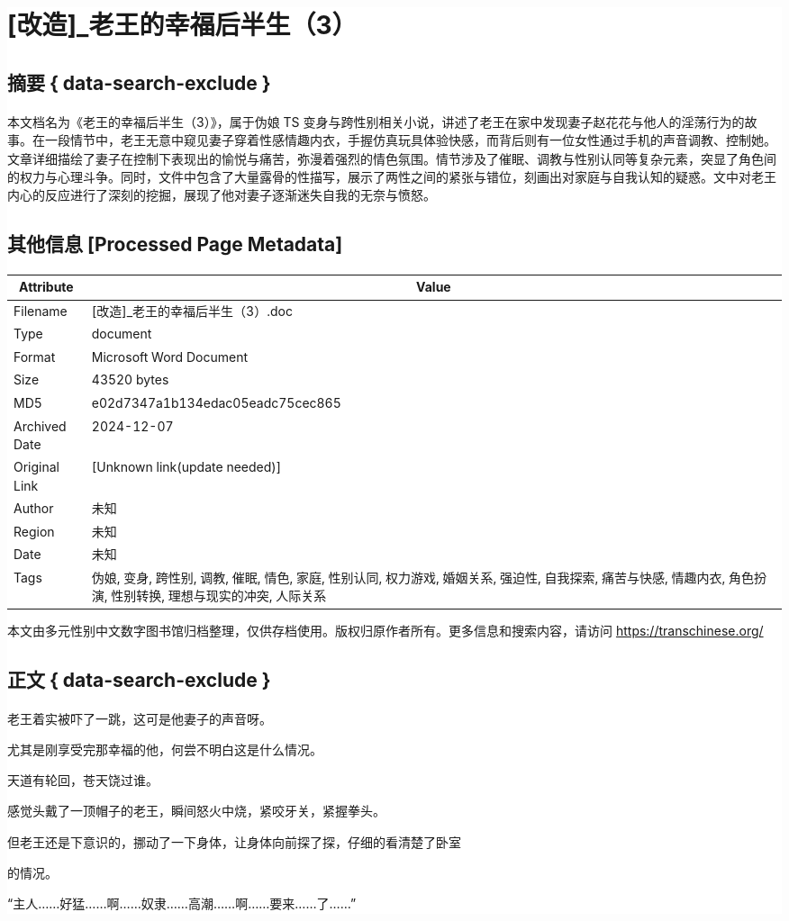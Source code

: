 # [改造]_老王的幸福后半生（3）



## 摘要  { data-search-exclude }


本文档名为《老王的幸福后半生（3）》，属于伪娘 TS 变身与跨性别相关小说，讲述了老王在家中发现妻子赵花花与他人的淫荡行为的故事。在一段情节中，老王无意中窥见妻子穿着性感情趣内衣，手握仿真玩具体验快感，而背后则有一位女性通过手机的声音调教、控制她。文章详细描绘了妻子在控制下表现出的愉悦与痛苦，弥漫着强烈的情色氛围。情节涉及了催眠、调教与性别认同等复杂元素，突显了角色间的权力与心理斗争。同时，文件中包含了大量露骨的性描写，展示了两性之间的紧张与错位，刻画出对家庭与自我认知的疑惑。文中对老王内心的反应进行了深刻的挖掘，展现了他对妻子逐渐迷失自我的无奈与愤怒。



## 其他信息 [Processed Page Metadata]

| Attribute       | Value                                  |
|-----------------|----------------------------------------|
| Filename        | [改造]_老王的幸福后半生（3）.doc                             |
| Type            | document                                 |
| Format          | Microsoft Word Document                               |
| Size            | 43520 bytes                           |
| MD5             | e02d7347a1b134edac05eadc75cec865                                  |
| Archived Date   | 2024-12-07                             |
| Original Link   | [Unknown link(update needed)]                         |
| Author          | 未知                               |
| Region          | 未知                               |
| Date            | 未知                                 |
| Tags            | 伪娘, 变身, 跨性别, 调教, 催眠, 情色, 家庭, 性别认同, 权力游戏, 婚姻关系, 强迫性, 自我探索, 痛苦与快感, 情趣内衣, 角色扮演, 性别转换, 理想与现实的冲突, 人际关系                                 |

本文由多元性别中文数字图书馆归档整理，仅供存档使用。版权归原作者所有。更多信息和搜索内容，请访问 <https://transchinese.org/>


## 正文 { data-search-exclude }


老王着实被吓了一跳，这可是他妻子的声音呀。

尤其是刚享受完那幸福的他，何尝不明白这是什么情况。

天道有轮回，苍天饶过谁。

感觉头戴了一顶帽子的老王，瞬间怒火中烧，紧咬牙关，紧握拳头。

但老王还是下意识的，挪动了一下身体，让身体向前探了探，仔细的看清楚了卧室

的情况。

“主人……好猛……啊……奴隶……高潮……啊……要来……了……”
